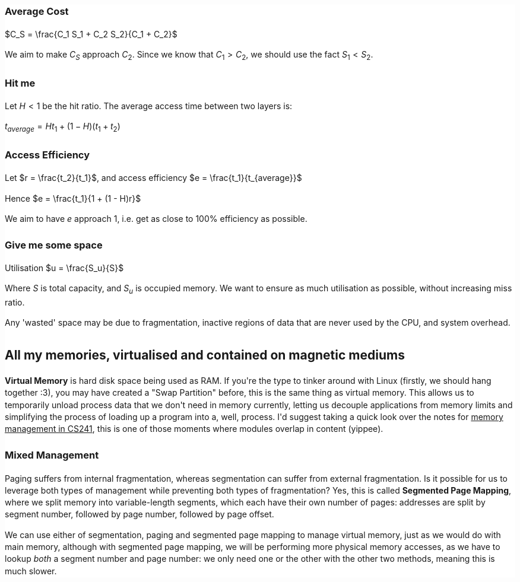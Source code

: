 ### Average Cost

$C_S = \frac{C_1 S_1 + C_2 S_2}{C_1 + C_2}$

We aim to make $C_S$ approach $C_2$. Since we know that $C_1 > C_2$, we should use the fact $S_1 < S_2$.

### Hit me

Let $H < 1$ be the hit ratio. The average access time between two layers is:

$t_{average} = Ht_1 + (1 - H) (t_1 + t_2)$

### Access Efficiency

Let $r = \frac{t_2}{t_1}$, and access efficiency $e = \frac{t_1}{t_{average}}$

Hence $e = \frac{t_1}{1 + (1 - H)r}$

We aim to have $e$ approach 1, i.e. get as close to 100% efficiency as possible.

### Give me some space

Utilisation $u = \frac{S_u}{S}$

Where $S$ is total capacity, and $S_u$ is occupied memory. We want to ensure as much utilisation as possible, without increasing miss ratio.

Any 'wasted' space may be due to fragmentation, inactive regions of data that are never used by the CPU, and system overhead.

## All my memories, virtualised and contained on magnetic mediums

**Virtual Memory** is hard disk space being used as RAM. If you're the type to tinker around with Linux (firstly, we should hang together :3), you may have created a "Swap Partition" before, this is the same thing as virtual memory. This allows us to temporarily unload process data that we don't need in memory currently, letting us decouple applications from memory limits and simplifying the process of loading up a program into a, well, process. I'd suggest taking a quick look over the notes for [memory management in CS241](/cs241/os7-memory.md), this is one of those moments where modules overlap in content (yippee).

### Mixed Management

Paging suffers from internal fragmentation, whereas segmentation can suffer from external fragmentation. Is it possible for us to leverage both types of management while preventing both types of fragmentation? Yes, this is called **Segmented Page Mapping**, where we split memory into variable-length segments, which each have their own number of pages: addresses are split by segment number, followed by page number, followed by page offset.

We can use either of segmentation, paging and segmented page mapping to manage virtual memory, just as we would do with main memory, although with segmented page mapping, we will be performing more physical memory accesses, as we have to lookup *both* a segment number and page number: we only need one or the other with the other two methods, meaning this is much slower.
